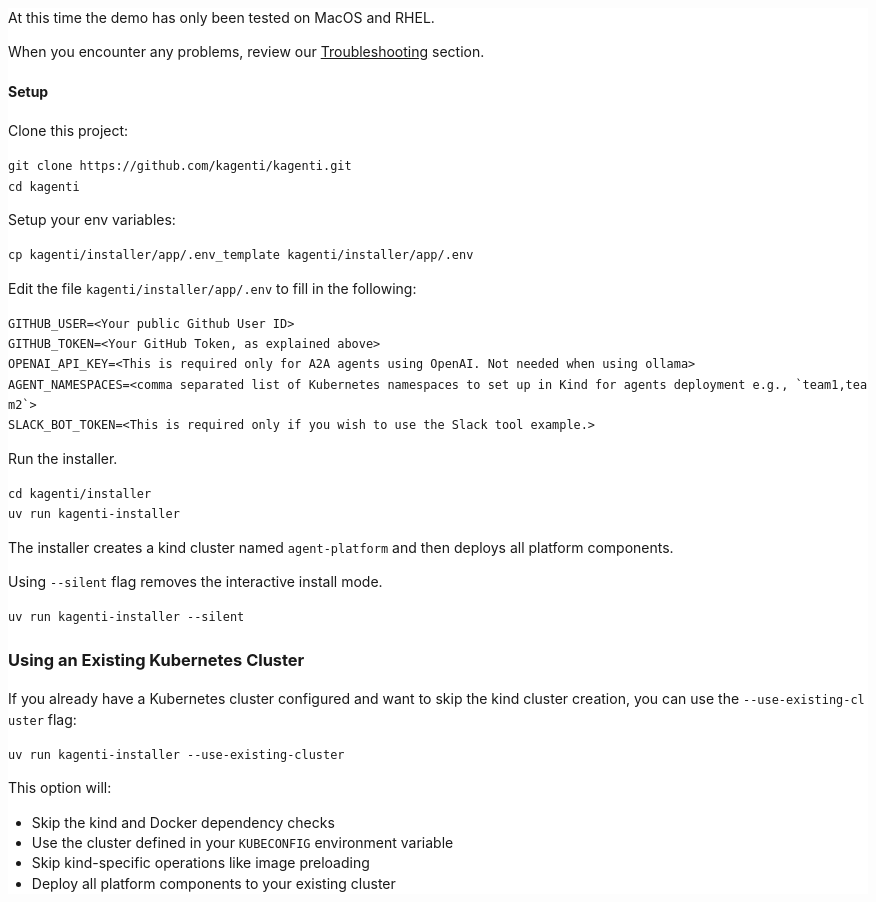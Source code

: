 At this time the demo has only been tested on MacOS and RHEL.

When you encounter any problems, review our [Troubleshooting](#troubleshooting) section.

#### Setup

Clone this project:

```shell
git clone https://github.com/kagenti/kagenti.git
cd kagenti
```

Setup your env variables:

```shell
cp kagenti/installer/app/.env_template kagenti/installer/app/.env
```

Edit the file `kagenti/installer/app/.env` to fill in the following:

```shell
GITHUB_USER=<Your public Github User ID>
GITHUB_TOKEN=<Your GitHub Token, as explained above>
OPENAI_API_KEY=<This is required only for A2A agents using OpenAI. Not needed when using ollama>
AGENT_NAMESPACES=<comma separated list of Kubernetes namespaces to set up in Kind for agents deployment e.g., `team1,team2`>
SLACK_BOT_TOKEN=<This is required only if you wish to use the Slack tool example.>
```

Run the installer.

```shell
cd kagenti/installer
uv run kagenti-installer
```

The installer creates a kind cluster named `agent-platform` and then deploys all platform components.

Using `--silent` flag removes the interactive install mode.

```shell
uv run kagenti-installer --silent
```

### Using an Existing Kubernetes Cluster

If you already have a Kubernetes cluster configured and want to skip the kind cluster creation, you can use the `--use-existing-cluster` flag:

```shell
uv run kagenti-installer --use-existing-cluster
```

This option will:
- Skip the kind and Docker dependency checks
- Use the cluster defined in your `KUBECONFIG` environment variable
- Skip kind-specific operations like image preloading
- Deploy all platform components to your existing cluster
